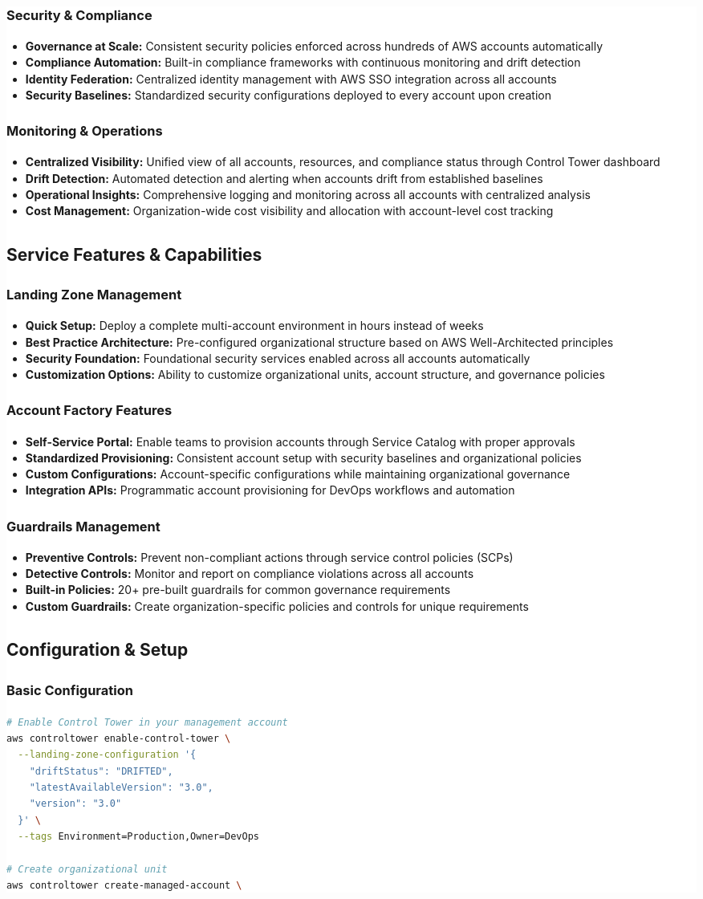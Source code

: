 ### Security & Compliance
- **Governance at Scale:** Consistent security policies enforced across hundreds of AWS accounts automatically
- **Compliance Automation:** Built-in compliance frameworks with continuous monitoring and drift detection
- **Identity Federation:** Centralized identity management with AWS SSO integration across all accounts
- **Security Baselines:** Standardized security configurations deployed to every account upon creation

### Monitoring & Operations
- **Centralized Visibility:** Unified view of all accounts, resources, and compliance status through Control Tower dashboard
- **Drift Detection:** Automated detection and alerting when accounts drift from established baselines
- **Operational Insights:** Comprehensive logging and monitoring across all accounts with centralized analysis
- **Cost Management:** Organization-wide cost visibility and allocation with account-level cost tracking

## Service Features & Capabilities

### Landing Zone Management
- **Quick Setup:** Deploy a complete multi-account environment in hours instead of weeks
- **Best Practice Architecture:** Pre-configured organizational structure based on AWS Well-Architected principles
- **Security Foundation:** Foundational security services enabled across all accounts automatically
- **Customization Options:** Ability to customize organizational units, account structure, and governance policies

### Account Factory Features
- **Self-Service Portal:** Enable teams to provision accounts through Service Catalog with proper approvals
- **Standardized Provisioning:** Consistent account setup with security baselines and organizational policies
- **Custom Configurations:** Account-specific configurations while maintaining organizational governance
- **Integration APIs:** Programmatic account provisioning for DevOps workflows and automation

### Guardrails Management
- **Preventive Controls:** Prevent non-compliant actions through service control policies (SCPs)
- **Detective Controls:** Monitor and report on compliance violations across all accounts
- **Built-in Policies:** 20+ pre-built guardrails for common governance requirements
- **Custom Guardrails:** Create organization-specific policies and controls for unique requirements

## Configuration & Setup

### Basic Configuration
```bash
# Enable Control Tower in your management account
aws controltower enable-control-tower \
  --landing-zone-configuration '{
    "driftStatus": "DRIFTED",
    "latestAvailableVersion": "3.0",
    "version": "3.0"
  }' \
  --tags Environment=Production,Owner=DevOps

# Create organizational unit
aws controltower create-managed-account \
```